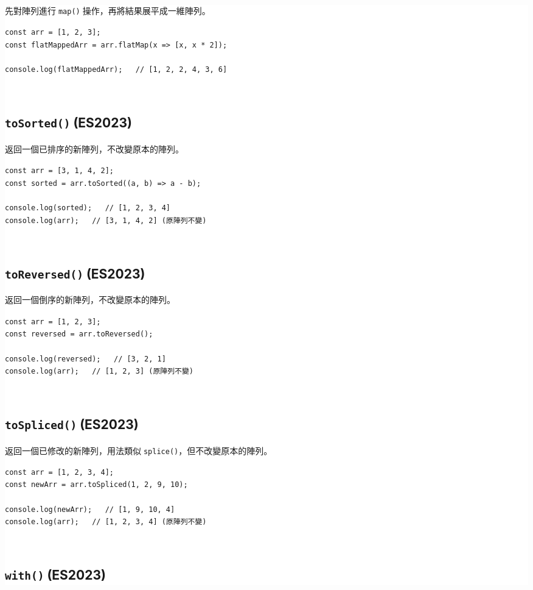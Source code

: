 先對陣列進行 `map()` 操作，再將結果展平成一維陣列。

```
const arr = [1, 2, 3];
const flatMappedArr = arr.flatMap(x => [x, x * 2]);

console.log(flatMappedArr);   // [1, 2, 2, 4, 3, 6]
```

<br />

## `toSorted()` (ES2023)

返回一個已排序的新陣列，不改變原本的陣列。

```
const arr = [3, 1, 4, 2];
const sorted = arr.toSorted((a, b) => a - b);

console.log(sorted);   // [1, 2, 3, 4]
console.log(arr);   // [3, 1, 4, 2] (原陣列不變)
```

<br />

## `toReversed()` (ES2023)

返回一個倒序的新陣列，不改變原本的陣列。

```
const arr = [1, 2, 3];
const reversed = arr.toReversed();

console.log(reversed);   // [3, 2, 1]
console.log(arr);   // [1, 2, 3] (原陣列不變)
```

<br />

## `toSpliced()` (ES2023)

返回一個已修改的新陣列，用法類似 `splice()`，但不改變原本的陣列。

```
const arr = [1, 2, 3, 4];
const newArr = arr.toSpliced(1, 2, 9, 10);

console.log(newArr);   // [1, 9, 10, 4]
console.log(arr);   // [1, 2, 3, 4] (原陣列不變)
```

<br />

## `with()` (ES2023)
